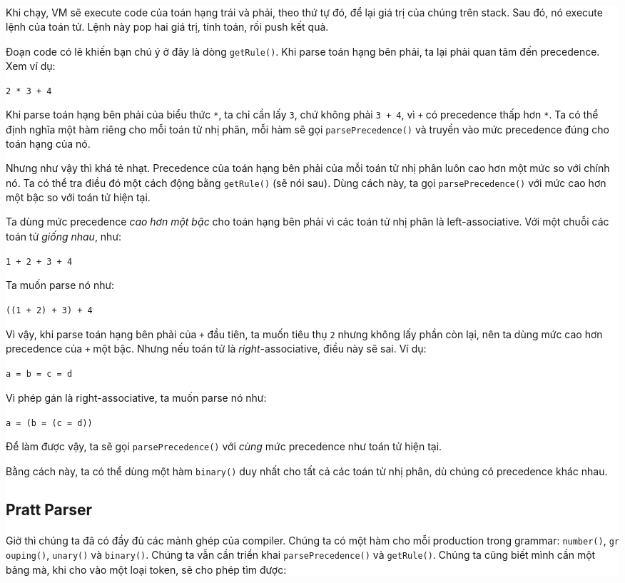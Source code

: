 Khi chạy, VM sẽ execute code của toán hạng trái và phải, theo thứ tự đó, để lại giá trị của chúng trên stack. Sau đó, nó execute lệnh của toán tử. Lệnh này pop hai giá trị, tính toán, rồi push kết quả.

Đoạn code có lẽ khiến bạn chú ý ở đây là dòng `getRule()`. Khi parse toán hạng bên phải, ta lại phải quan tâm đến precedence. Xem ví dụ:

```lox
2 * 3 + 4
```

Khi parse toán hạng bên phải của biểu thức `*`, ta chỉ cần lấy `3`, chứ không phải `3 + 4`, vì `+` có precedence thấp hơn `*`. Ta có thể định nghĩa một hàm riêng cho mỗi toán tử nhị phân, mỗi hàm sẽ gọi `parsePrecedence()` và truyền vào mức precedence đúng cho toán hạng của nó.

Nhưng như vậy thì khá tẻ nhạt. Precedence của toán hạng bên phải của mỗi toán tử nhị phân luôn cao hơn <span name="higher">một mức</span> so với chính nó. Ta có thể tra điều đó một cách động bằng `getRule()` (sẽ nói sau). Dùng cách này, ta gọi `parsePrecedence()` với mức cao hơn một bậc so với toán tử hiện tại.

<aside name="higher">

Ta dùng mức precedence *cao hơn một bậc* cho toán hạng bên phải vì các toán tử nhị phân là left-associative. Với một chuỗi các toán tử *giống nhau*, như:

```lox
1 + 2 + 3 + 4
```

Ta muốn parse nó như:

```lox
((1 + 2) + 3) + 4
```

Vì vậy, khi parse toán hạng bên phải của `+` đầu tiên, ta muốn tiêu thụ `2` nhưng không lấy phần còn lại, nên ta dùng mức cao hơn precedence của `+` một bậc. Nhưng nếu toán tử là *right*-associative, điều này sẽ sai. Ví dụ:

```lox
a = b = c = d
```

Vì phép gán là right-associative, ta muốn parse nó như:

```lox
a = (b = (c = d))
```

Để làm được vậy, ta sẽ gọi `parsePrecedence()` với *cùng* mức precedence như toán tử hiện tại.

</aside>

Bằng cách này, ta có thể dùng một hàm `binary()` duy nhất cho tất cả các toán tử nhị phân, dù chúng có precedence khác nhau.

## Pratt Parser

Giờ thì chúng ta đã có đầy đủ các mảnh ghép của compiler. Chúng ta có một hàm cho mỗi production trong grammar: `number()`, `grouping()`, `unary()` và `binary()`. Chúng ta vẫn cần triển khai `parsePrecedence()` và `getRule()`. Chúng ta cũng biết mình cần một bảng mà, khi cho vào một loại token, sẽ cho phép tìm được:
